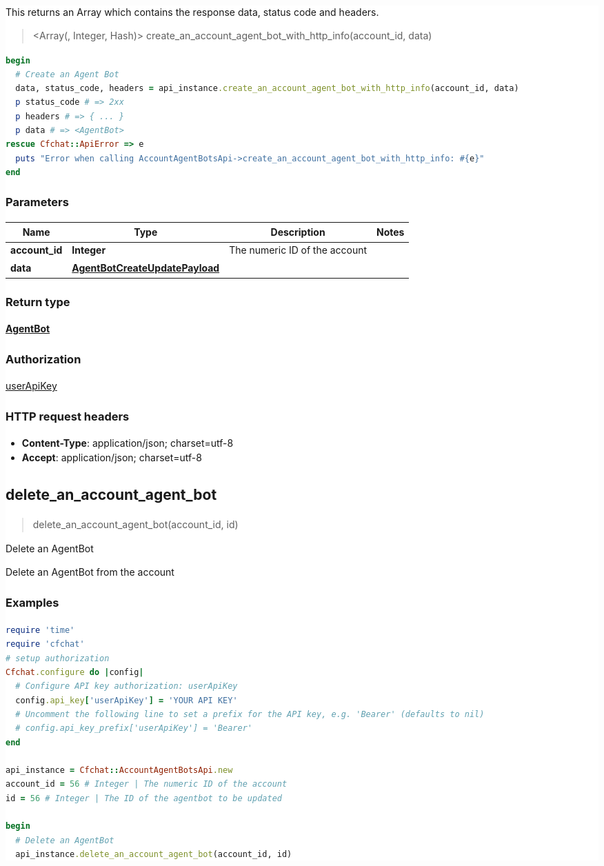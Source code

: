 This returns an Array which contains the response data, status code and headers.

> <Array(<AgentBot>, Integer, Hash)> create_an_account_agent_bot_with_http_info(account_id, data)

```ruby
begin
  # Create an Agent Bot
  data, status_code, headers = api_instance.create_an_account_agent_bot_with_http_info(account_id, data)
  p status_code # => 2xx
  p headers # => { ... }
  p data # => <AgentBot>
rescue Cfchat::ApiError => e
  puts "Error when calling AccountAgentBotsApi->create_an_account_agent_bot_with_http_info: #{e}"
end
```

### Parameters

| Name | Type | Description | Notes |
| ---- | ---- | ----------- | ----- |
| **account_id** | **Integer** | The numeric ID of the account |  |
| **data** | [**AgentBotCreateUpdatePayload**](AgentBotCreateUpdatePayload.md) |  |  |

### Return type

[**AgentBot**](AgentBot.md)

### Authorization

[userApiKey](../README.md#userApiKey)

### HTTP request headers

- **Content-Type**: application/json; charset=utf-8
- **Accept**: application/json; charset=utf-8


## delete_an_account_agent_bot

> delete_an_account_agent_bot(account_id, id)

Delete an AgentBot

Delete an AgentBot from the account

### Examples

```ruby
require 'time'
require 'cfchat'
# setup authorization
Cfchat.configure do |config|
  # Configure API key authorization: userApiKey
  config.api_key['userApiKey'] = 'YOUR API KEY'
  # Uncomment the following line to set a prefix for the API key, e.g. 'Bearer' (defaults to nil)
  # config.api_key_prefix['userApiKey'] = 'Bearer'
end

api_instance = Cfchat::AccountAgentBotsApi.new
account_id = 56 # Integer | The numeric ID of the account
id = 56 # Integer | The ID of the agentbot to be updated

begin
  # Delete an AgentBot
  api_instance.delete_an_account_agent_bot(account_id, id)
```